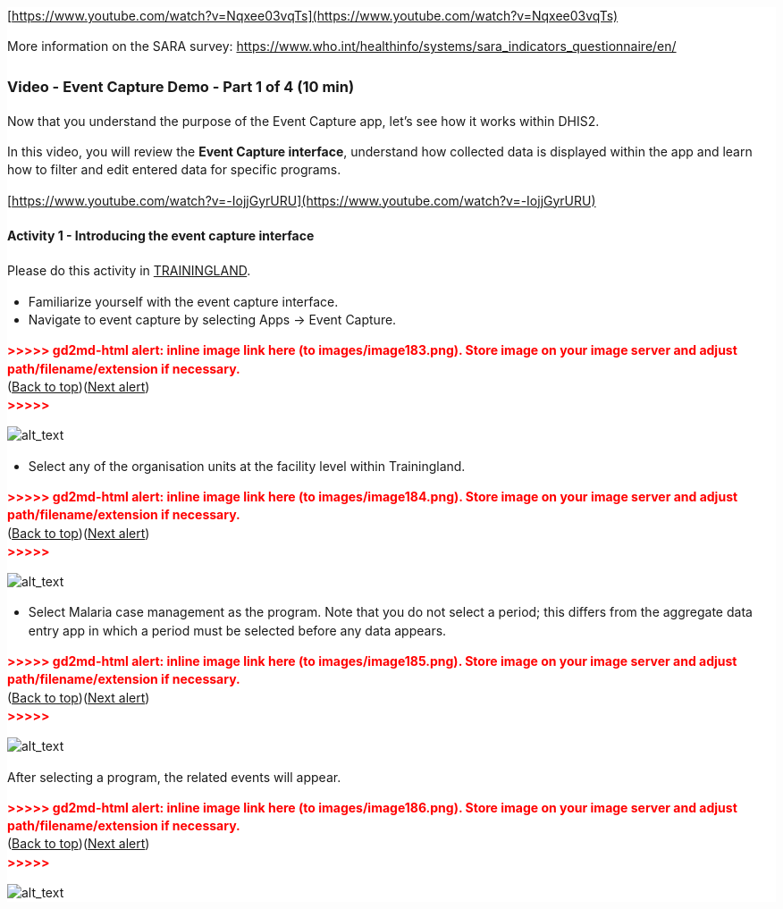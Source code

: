 [https://www.youtube.com/watch?v=Nqxee03vqTs](https://www.youtube.com/watch?v=Nqxee03vqTs)

More information on the SARA survey: <https://www.who.int/healthinfo/systems/sara_indicators_questionnaire/en/>

### Video - Event Capture Demo - Part 1 of 4 (10 min)

Now that you understand the purpose of the Event Capture app, let’s see how it works within DHIS2.

In this video, you will review the **Event Capture interface**, understand how collected data is displayed within the app and learn how to filter and edit entered data for specific programs.

[https://www.youtube.com/watch?v=-IojjGyrURU](https://www.youtube.com/watch?v=-IojjGyrURU)

#### Activity 1 - Introducing the event capture interface

Please do this activity in [TRAININGLAND](https://live.academy.dhis2.org/tl1/dhis-web-commons/security/login.action).

* Familiarize yourself with the event capture interface.
* Navigate to event capture by selecting Apps -> Event Capture.

<p id="gdcalert183" ><span style="color: red; font-weight: bold">>>>>>  gd2md-html alert: inline image link here (to images/image183.png). Store image on your image server and adjust path/filename/extension if necessary. </span><br>(<a href="#">Back to top</a>)(<a href="#gdcalert184">Next alert</a>)<br><span style="color: red; font-weight: bold">>>>>> </span></p>

![alt_text](images/image183.png "image_tooltip")

* Select any of the organisation units at the facility level within Trainingland.

<p id="gdcalert184" ><span style="color: red; font-weight: bold">>>>>>  gd2md-html alert: inline image link here (to images/image184.png). Store image on your image server and adjust path/filename/extension if necessary. </span><br>(<a href="#">Back to top</a>)(<a href="#gdcalert185">Next alert</a>)<br><span style="color: red; font-weight: bold">>>>>> </span></p>

![alt_text](images/image184.png "image_tooltip")

* Select Malaria case management as the program. Note that you do not select a period; this differs from the aggregate data entry app in which a period must be selected before any data appears.

<p id="gdcalert185" ><span style="color: red; font-weight: bold">>>>>>  gd2md-html alert: inline image link here (to images/image185.png). Store image on your image server and adjust path/filename/extension if necessary. </span><br>(<a href="#">Back to top</a>)(<a href="#gdcalert186">Next alert</a>)<br><span style="color: red; font-weight: bold">>>>>> </span></p>

![alt_text](images/image185.png "image_tooltip")

After selecting a program, the related events will appear.

<p id="gdcalert186" ><span style="color: red; font-weight: bold">>>>>>  gd2md-html alert: inline image link here (to images/image186.png). Store image on your image server and adjust path/filename/extension if necessary. </span><br>(<a href="#">Back to top</a>)(<a href="#gdcalert187">Next alert</a>)<br><span style="color: red; font-weight: bold">>>>>> </span></p>

![alt_text](images/image186.png "image_tooltip")
